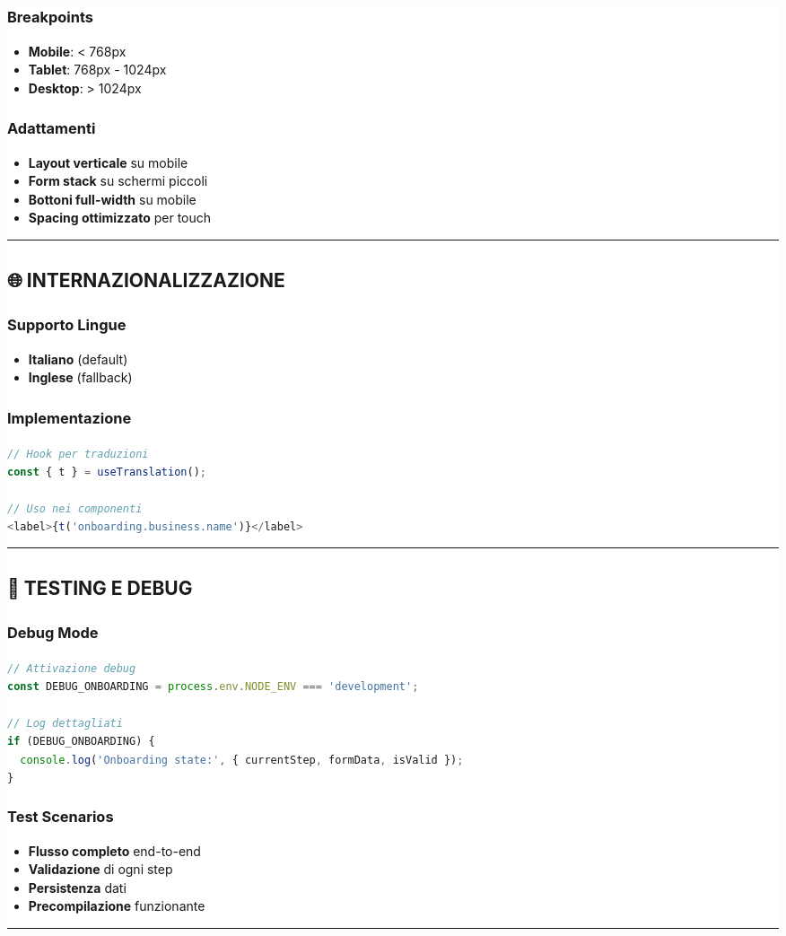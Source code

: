 ### **Breakpoints**
- **Mobile**: < 768px
- **Tablet**: 768px - 1024px
- **Desktop**: > 1024px

### **Adattamenti**
- **Layout verticale** su mobile
- **Form stack** su schermi piccoli
- **Bottoni full-width** su mobile
- **Spacing ottimizzato** per touch

---

## 🌐 **INTERNAZIONALIZZAZIONE**

### **Supporto Lingue**
- **Italiano** (default)
- **Inglese** (fallback)

### **Implementazione**
```javascript
// Hook per traduzioni
const { t } = useTranslation();

// Uso nei componenti
<label>{t('onboarding.business.name')}</label>
```

---

## 🧪 **TESTING E DEBUG**

### **Debug Mode**
```javascript
// Attivazione debug
const DEBUG_ONBOARDING = process.env.NODE_ENV === 'development';

// Log dettagliati
if (DEBUG_ONBOARDING) {
  console.log('Onboarding state:', { currentStep, formData, isValid });
}
```

### **Test Scenarios**
- **Flusso completo** end-to-end
- **Validazione** di ogni step
- **Persistenza** dati
- **Precompilazione** funzionante

---
